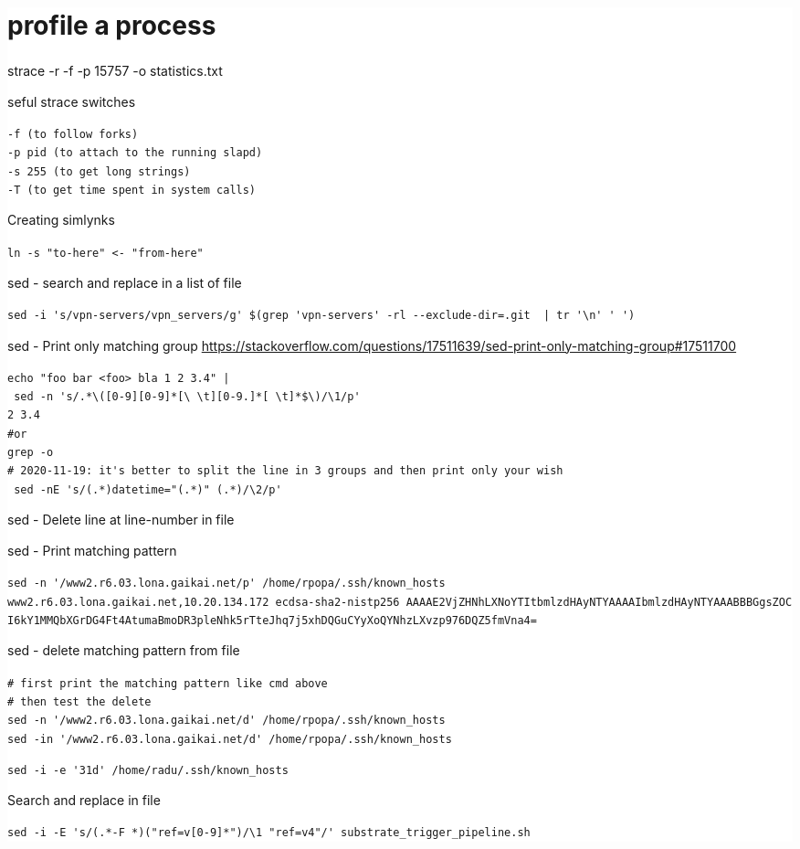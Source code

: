 # profile a process
strace -r -f -p 15757 -o statistics.txt

seful strace switches
```
-f (to follow forks) 
-p pid (to attach to the running slapd)
-s 255 (to get long strings)
-T (to get time spent in system calls)
```

Creating simlynks
```
ln -s "to-here" <- "from-here"
```

sed -  search and replace in a list of file
```
sed -i 's/vpn-servers/vpn_servers/g' $(grep 'vpn-servers' -rl --exclude-dir=.git  | tr '\n' ' ')
```

sed - Print only matching group
https://stackoverflow.com/questions/17511639/sed-print-only-matching-group#17511700
```
echo "foo bar <foo> bla 1 2 3.4" |
 sed -n 's/.*\([0-9][0-9]*[\ \t][0-9.]*[ \t]*$\)/\1/p'
2 3.4
#or
grep -o
# 2020-11-19: it's better to split the line in 3 groups and then print only your wish 
 sed -nE 's/(.*)datetime="(.*)" (.*)/\2/p'
```
sed - Delete line at line-number in file

sed - Print matching pattern
```
sed -n '/www2.r6.03.lona.gaikai.net/p' /home/rpopa/.ssh/known_hosts
www2.r6.03.lona.gaikai.net,10.20.134.172 ecdsa-sha2-nistp256 AAAAE2VjZHNhLXNoYTItbmlzdHAyNTYAAAAIbmlzdHAyNTYAAABBBGgsZOCI6kY1MMQbXGrDG4Ft4AtumaBmoDR3pleNhk5rTteJhq7j5xhDQGuCYyXoQYNhzLXvzp976DQZ5fmVna4=
```

sed - delete matching pattern from file
```
# first print the matching pattern like cmd above
# then test the delete
sed -n '/www2.r6.03.lona.gaikai.net/d' /home/rpopa/.ssh/known_hosts
sed -in '/www2.r6.03.lona.gaikai.net/d' /home/rpopa/.ssh/known_hosts
```

```
sed -i -e '31d' /home/radu/.ssh/known_hosts
```

Search and replace in file
```
sed -i -E 's/(.*-F *)("ref=v[0-9]*")/\1 "ref=v4"/' substrate_trigger_pipeline.sh
```
